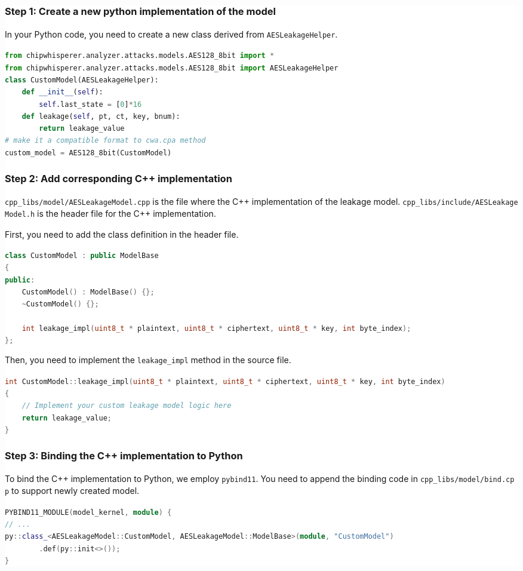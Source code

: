 ### Step 1: Create a new python implementation of the model

In your Python code, you need to create a new class derived from `AESLeakageHelper`.


```python
from chipwhisperer.analyzer.attacks.models.AES128_8bit import *
from chipwhisperer.analyzer.attacks.models.AES128_8bit import AESLeakageHelper
class CustomModel(AESLeakageHelper):
    def __init__(self):
        self.last_state = [0]*16
    def leakage(self, pt, ct, key, bnum):
		return leakage_value
# make it a compatible format to cwa.cpa method
custom_model = AES128_8bit(CustomModel)
```

### Step 2: Add corresponding C++ implementation
`cpp_libs/model/AESLeakageModel.cpp` is the file where the C++ implementation of the leakage model.
`cpp_libs/include/AESLeakageModel.h` is the header file for the C++ implementation.

First, you need to add the class definition in the header file.
```cpp
class CustomModel : public ModelBase
{
public:
	CustomModel() : ModelBase() {};
	~CustomModel() {};

	int leakage_impl(uint8_t * plaintext, uint8_t * ciphertext, uint8_t * key, int byte_index);
};
```
Then, you need to implement the `leakage_impl` method in the source file.
```cpp
int CustomModel::leakage_impl(uint8_t * plaintext, uint8_t * ciphertext, uint8_t * key, int byte_index)
{
	// Implement your custom leakage model logic here
	return leakage_value;
}
```

### Step 3: Binding the C++ implementation to Python
To bind the C++ implementation to Python, we employ `pybind11`. You need to append the binding code in `cpp_libs/model/bind.cpp` to support newly created model.

```cpp
PYBIND11_MODULE(model_kernel, module) {
// ...
py::class_<AESLeakageModel::CustomModel, AESLeakageModel::ModelBase>(module, "CustomModel")
		.def(py::init<>());
}
```
